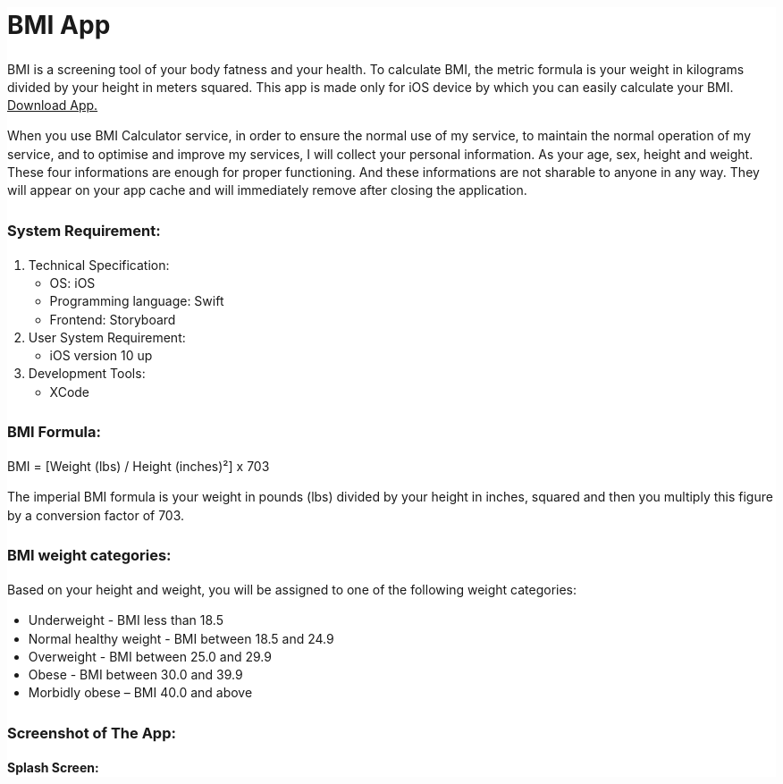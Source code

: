 # BMI App
BMI is a screening tool of your body fatness and your health. To calculate BMI, the metric formula is your weight in kilograms divided by your height in meters squared. This app is made only for iOS device by which you can easily calculate your BMI. <a href="https://apps.apple.com/app/id1517084041?fbclid=IwAR0yH4_v2F2DL-6Mf2dNOI8cZkOp0b254_kh9mTlmcpW2b5HTBzWer1zJDU" fontsize="25">Download App.</a>

When you use BMI Calculator service, in order to ensure the normal use of my service, to maintain the normal operation of my service, and to optimise and improve my services, I will collect your personal information. As your age, sex, height and weight. These four informations are enough for proper functioning. And these informations are not sharable to anyone in any way. They will appear on your app cache and will immediately remove after closing the application.


### System Requirement:
1. Technical Specification: 
   - OS: iOS
   - Programming language: Swift
   - Frontend: Storyboard
2. User System Requirement: 
   - iOS version 10 up
4. Development Tools: 
   - XCode

### BMI Formula: 

BMI = [Weight (lbs) / Height (inches)²] x 703

The imperial BMI formula is your weight in pounds (lbs) divided by your height in inches, squared and then you multiply this figure by a conversion factor of 703.


### BMI weight categories:

Based on your height and weight, you will be assigned to one of the following weight categories:

- Underweight - BMI less than 18.5
- Normal healthy weight - BMI between 18.5 and 24.9
- Overweight - BMI between 25.0 and 29.9
- Obese - BMI between 30.0 and 39.9
- Morbidly obese – BMI 40.0 and above


### Screenshot of The App: 

**Splash Screen:**
